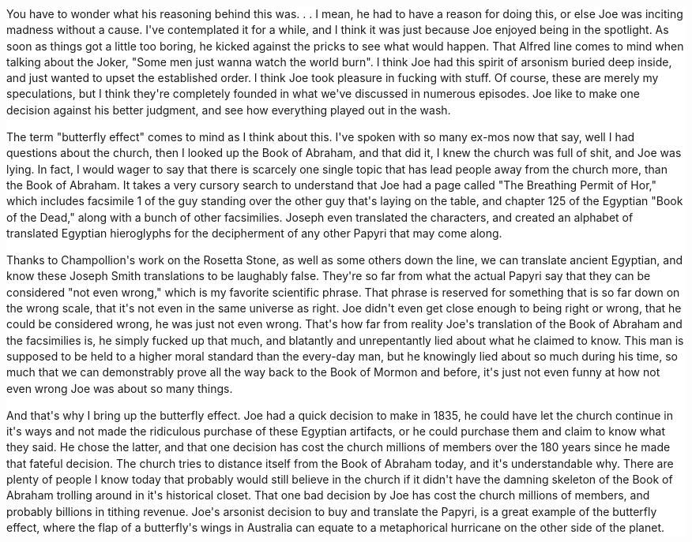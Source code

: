 You have to wonder what his reasoning behind this was. . . I mean, he
had to have a reason for doing this, or else Joe was inciting madness
without a cause. I\'ve contemplated it for a while, and I think it was
just because Joe enjoyed being in the spotlight. As soon as things got a
little too boring, he kicked against the pricks to see what would
happen. That Alfred line comes to mind when talking about the Joker,
\"Some men just wanna watch the world burn\". I think Joe had this
spirit of arsonism buried deep inside, and just wanted to upset the
established order. I think Joe took pleasure in fucking with stuff. Of
course, these are merely my speculations, but I think they\'re
completely founded in what we\'ve discussed in numerous episodes. Joe
like to make one decision against his better judgment, and see how
everything played out in the wash.

The term \"butterfly effect\" comes to mind as I think about this. I\'ve
spoken with so many ex-mos now that say, well I had questions about the
church, then I looked up the Book of Abraham, and that did it, I knew
the church was full of shit, and Joe was lying. In fact, I would wager
to say that there is scarcely one single topic that has lead people away
from the church more, than the Book of Abraham. It takes a very cursory
search to understand that Joe had a page called \"The Breathing Permit
of Hor,\" which includes facsimile 1 of the guy standing over the other
guy that\'s laying on the table, and chapter 125 of the Egyptian \"Book
of the Dead,\" along with a bunch of other facsimilies. Joseph even
translated the characters, and created an alphabet of translated
Egyptian hieroglyphs for the decipherment of any other Papyri that may
come along.

Thanks to Champollion\'s work on the Rosetta Stone, as well as some
others down the line, we can translate ancient Egyptian, and know these
Joseph Smith translations to be laughably false. They\'re so far from
what the actual Papyri say that they can be considered \"not even
wrong,\" which is my favorite scientific phrase. That phrase is reserved
for something that is so far down on the wrong scale, that it\'s not
even in the same universe as right. Joe didn\'t even get close enough to
being right or wrong, that he could be considered wrong, he was just not
even wrong. That\'s how far from reality Joe\'s translation of the Book
of Abraham and the facsimilies is, he simply fucked up that much, and
blatantly and unrepentantly lied about what he claimed to know. This man
is supposed to be held to a higher moral standard than the every-day
man, but he knowingly lied about so much during his time, so much that
we can demonstrably prove all the way back to the Book of Mormon and
before, it\'s just not even funny at how not even wrong Joe was about so
many things.

And that\'s why I bring up the butterfly effect. Joe had a quick
decision to make in 1835, he could have let the church continue in it\'s
ways and not made the ridiculous purchase of these Egyptian artifacts,
or he could purchase them and claim to know what they said. He chose the
latter, and that one decision has cost the church millions of members
over the 180 years since he made that fateful decision. The church tries
to distance itself from the Book of Abraham today, and it\'s
understandable why. There are plenty of people I know today that
probably would still believe in the church if it didn\'t have the
damning skeleton of the Book of Abraham trolling around in it\'s
historical closet. That one bad decision by Joe has cost the church
millions of members, and probably billions in tithing revenue. Joe\'s
arsonist decision to buy and translate the Papyri, is a great example of
the butterfly effect, where the flap of a butterfly\'s wings in
Australia can equate to a metaphorical hurricane on the other side of
the planet.
